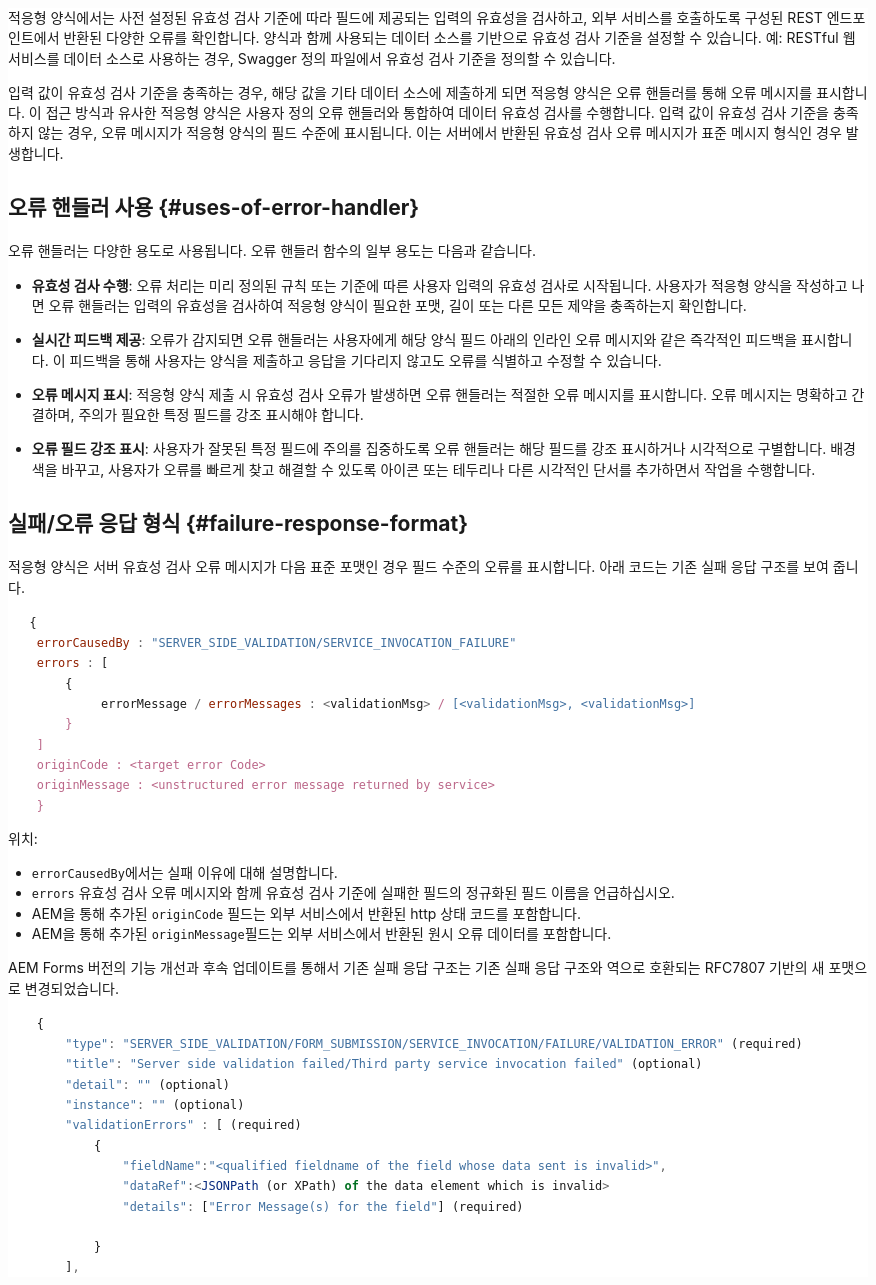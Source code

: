 적응형 양식에서는 사전 설정된 유효성 검사 기준에 따라 필드에 제공되는 입력의 유효성을 검사하고, 외부 서비스를 호출하도록 구성된 REST 엔드포인트에서 반환된 다양한 오류를 확인합니다. 양식과 함께 사용되는 데이터 소스를 기반으로 유효성 검사 기준을 설정할 수 있습니다. 예: RESTful 웹 서비스를 데이터 소스로 사용하는 경우, Swagger 정의 파일에서 유효성 검사 기준을 정의할 수 있습니다.

입력 값이 유효성 검사 기준을 충족하는 경우, 해당 값을 기타 데이터 소스에 제출하게 되면 적응형 양식은 오류 핸들러를 통해 오류 메시지를 표시합니다. 이 접근 방식과 유사한 적응형 양식은 사용자 정의 오류 핸들러와 통합하여 데이터 유효성 검사를 수행합니다. 입력 값이 유효성 검사 기준을 충족하지 않는 경우, 오류 메시지가 적응형 양식의 필드 수준에 표시됩니다. 이는 서버에서 반환된 유효성 검사 오류 메시지가 표준 메시지 형식인 경우 발생합니다.


## 오류 핸들러 사용 {#uses-of-error-handler}

오류 핸들러는 다양한 용도로 사용됩니다. 오류 핸들러 함수의 일부 용도는 다음과 같습니다.

* **유효성 검사 수행**: 오류 처리는 미리 정의된 규칙 또는 기준에 따른 사용자 입력의 유효성 검사로 시작됩니다. 사용자가 적응형 양식을 작성하고 나면 오류 핸들러는 입력의 유효성을 검사하여 적응형 양식이 필요한 포맷, 길이 또는 다른 모든 제약을 충족하는지 확인합니다.

* **실시간 피드백 제공**: 오류가 감지되면 오류 핸들러는 사용자에게 해당 양식 필드 아래의 인라인 오류 메시지와 같은 즉각적인 피드백을 표시합니다. 이 피드백을 통해 사용자는 양식을 제출하고 응답을 기다리지 않고도 오류를 식별하고 수정할 수 있습니다.


* **오류 메시지 표시**: 적응형 양식 제출 시 유효성 검사 오류가 발생하면 오류 핸들러는 적절한 오류 메시지를 표시합니다. 오류 메시지는 명확하고 간결하며, 주의가 필요한 특정 필드를 강조 표시해야 합니다.

* **오류 필드 강조 표시**: 사용자가 잘못된 특정 필드에 주의를 집중하도록 오류 핸들러는 해당 필드를 강조 표시하거나 시각적으로 구별합니다. 배경색을 바꾸고, 사용자가 오류를 빠르게 찾고 해결할 수 있도록 아이콘 또는 테두리나 다른 시각적인 단서를 추가하면서 작업을 수행합니다.


## 실패/오류 응답 형식 {#failure-response-format}

적응형 양식은 서버 유효성 검사 오류 메시지가 다음 표준 포맷인 경우 필드 수준의 오류를 표시합니다.
아래 코드는 기존 실패 응답 구조를 보여 줍니다.

```javascript
   {
    errorCausedBy : "SERVER_SIDE_VALIDATION/SERVICE_INVOCATION_FAILURE"
    errors : [
        {
             errorMessage / errorMessages : <validationMsg> / [<validationMsg>, <validationMsg>]
        }
    ]
    originCode : <target error Code>
    originMessage : <unstructured error message returned by service>
    }
```


위치:

* `errorCausedBy`에서는 실패 이유에 대해 설명합니다.
* `errors` 유효성 검사 오류 메시지와 함께 유효성 검사 기준에 실패한 필드의 정규화된 필드 이름을 언급하십시오.
* AEM을 통해 추가된 `originCode` 필드는 외부 서비스에서 반환된 http 상태 코드를 포함합니다.
* AEM을 통해 추가된 `originMessage`필드는 외부 서비스에서 반환된 원시 오류 데이터를 포함합니다.

AEM Forms 버전의 기능 개선과 후속 업데이트를 통해서 기존 실패 응답 구조는 기존 실패 응답 구조와 역으로 호환되는 RFC7807 기반의 새 포맷으로 변경되었습니다.

```javascript
    {
        "type": "SERVER_SIDE_VALIDATION/FORM_SUBMISSION/SERVICE_INVOCATION/FAILURE/VALIDATION_ERROR" (required)
        "title": "Server side validation failed/Third party service invocation failed" (optional)
        "detail": "" (optional)
        "instance": "" (optional)
        "validationErrors" : [ (required)
            {
                "fieldName":"<qualified fieldname of the field whose data sent is invalid>",
                "dataRef":<JSONPath (or XPath) of the data element which is invalid>
                "details": ["Error Message(s) for the field"] (required)
    
            }
        ],
```